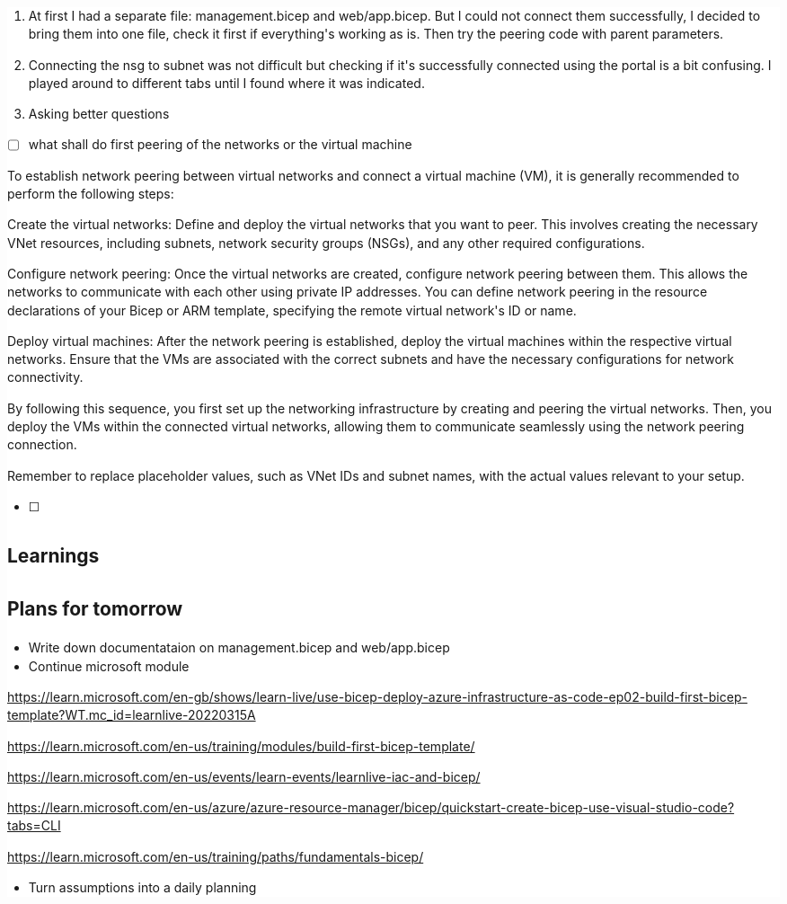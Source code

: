 1. At first I had a separate file: management.bicep and web/app.bicep. But I could not connect them successfully, I decided to bring them into one file, check it first if everything's working as is. Then try the peering code with parent parameters.

2. Connecting the nsg to subnet was not difficult but checking if it's successfully connected using the portal is a bit confusing. I played around to different tabs until I found where it was indicated.

3. Asking better questions

- [ ] what shall do first peering of the networks or the virtual machine

To establish network peering between virtual networks and connect a virtual machine (VM), it is generally recommended to perform the following steps:

Create the virtual networks: Define and deploy the virtual networks that you want to peer. This involves creating the necessary VNet resources, including subnets, network security groups (NSGs), and any other required configurations.

Configure network peering: Once the virtual networks are created, configure network peering between them. This allows the networks to communicate with each other using private IP addresses. You can define network peering in the resource declarations of your Bicep or ARM template, specifying the remote virtual network's ID or name.

Deploy virtual machines: After the network peering is established, deploy the virtual machines within the respective virtual networks. Ensure that the VMs are associated with the correct subnets and have the necessary configurations for network connectivity.

By following this sequence, you first set up the networking infrastructure by creating and peering the virtual networks. Then, you deploy the VMs within the connected virtual networks, allowing them to communicate seamlessly using the network peering connection.

Remember to replace placeholder values, such as VNet IDs and subnet names, with the actual values relevant to your setup.

- [ ]

## Learnings

## Plans for tomorrow

- Write down documentataion on management.bicep and web/app.bicep
- Continue microsoft module

https://learn.microsoft.com/en-gb/shows/learn-live/use-bicep-deploy-azure-infrastructure-as-code-ep02-build-first-bicep-template?WT.mc_id=learnlive-20220315A

https://learn.microsoft.com/en-us/training/modules/build-first-bicep-template/

https://learn.microsoft.com/en-us/events/learn-events/learnlive-iac-and-bicep/

https://learn.microsoft.com/en-us/azure/azure-resource-manager/bicep/quickstart-create-bicep-use-visual-studio-code?tabs=CLI

https://learn.microsoft.com/en-us/training/paths/fundamentals-bicep/

- Turn assumptions into a daily planning
